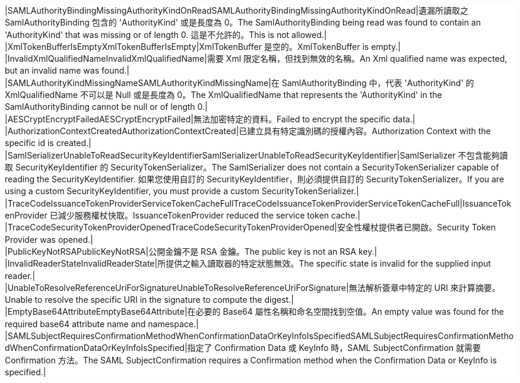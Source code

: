 |<span data-ttu-id="4c8d4-193">SAMLAuthorityBindingMissingAuthorityKindOnRead</span><span class="sxs-lookup"><span data-stu-id="4c8d4-193">SAMLAuthorityBindingMissingAuthorityKindOnRead</span></span>|<span data-ttu-id="4c8d4-194">遺漏所讀取之 SamlAuthorityBinding 包含的 'AuthorityKind' 或是長度為 0。</span><span class="sxs-lookup"><span data-stu-id="4c8d4-194">The SamlAuthorityBinding being read was found to contain an 'AuthorityKind' that was missing or of length 0.</span></span>  <span data-ttu-id="4c8d4-195">這是不允許的。</span><span class="sxs-lookup"><span data-stu-id="4c8d4-195">This is not allowed.</span></span>|  
|<span data-ttu-id="4c8d4-196">XmlTokenBufferIsEmpty</span><span class="sxs-lookup"><span data-stu-id="4c8d4-196">XmlTokenBufferIsEmpty</span></span>|<span data-ttu-id="4c8d4-197">XmlTokenBuffer 是空的。</span><span class="sxs-lookup"><span data-stu-id="4c8d4-197">XmlTokenBuffer is empty.</span></span>|  
|<span data-ttu-id="4c8d4-198">InvalidXmlQualifiedName</span><span class="sxs-lookup"><span data-stu-id="4c8d4-198">InvalidXmlQualifiedName</span></span>|<span data-ttu-id="4c8d4-199">需要 Xml 限定名稱，但找到無效的名稱。</span><span class="sxs-lookup"><span data-stu-id="4c8d4-199">An Xml qualified name was expected, but an invalid name  was found.</span></span>|  
|<span data-ttu-id="4c8d4-200">SAMLAuthorityKindMissingName</span><span class="sxs-lookup"><span data-stu-id="4c8d4-200">SAMLAuthorityKindMissingName</span></span>|<span data-ttu-id="4c8d4-201">在 SamlAuthorityBinding 中，代表 'AuthorityKind' 的 XmlQualifiedName 不可以是 Null 或是長度為 0。</span><span class="sxs-lookup"><span data-stu-id="4c8d4-201">The XmlQualifiedName that represents the 'AuthorityKind' in the SamlAuthorityBinding cannot be null or of length 0.</span></span>|  
|<span data-ttu-id="4c8d4-202">AESCryptEncryptFailed</span><span class="sxs-lookup"><span data-stu-id="4c8d4-202">AESCryptEncryptFailed</span></span>|<span data-ttu-id="4c8d4-203">無法加密特定的資料。</span><span class="sxs-lookup"><span data-stu-id="4c8d4-203">Failed to encrypt the specific data.</span></span>|  
|<span data-ttu-id="4c8d4-204">AuthorizationContextCreated</span><span class="sxs-lookup"><span data-stu-id="4c8d4-204">AuthorizationContextCreated</span></span>|<span data-ttu-id="4c8d4-205">已建立具有特定識別碼的授權內容。</span><span class="sxs-lookup"><span data-stu-id="4c8d4-205">Authorization Context with the specific id is created.</span></span>|  
|<span data-ttu-id="4c8d4-206">SamlSerializerUnableToReadSecurityKeyIdentifier</span><span class="sxs-lookup"><span data-stu-id="4c8d4-206">SamlSerializerUnableToReadSecurityKeyIdentifier</span></span>|<span data-ttu-id="4c8d4-207">SamlSerializer 不包含能夠讀取 SecurityKeyIdentifier 的 SecurityTokenSerializer。</span><span class="sxs-lookup"><span data-stu-id="4c8d4-207">The SamlSerializer does not contain a SecurityTokenSerializer capable of reading the SecurityKeyIdentifier.</span></span> <span data-ttu-id="4c8d4-208">如果您使用自訂的 SecurityKeyIdentifier，則必須提供自訂的 SecurityTokenSerializer。</span><span class="sxs-lookup"><span data-stu-id="4c8d4-208">If you are using a custom SecurityKeyIdentifier, you must provide a custom SecurityTokenSerializer.</span></span>|  
|<span data-ttu-id="4c8d4-209">TraceCodeIssuanceTokenProviderServiceTokenCacheFull</span><span class="sxs-lookup"><span data-stu-id="4c8d4-209">TraceCodeIssuanceTokenProviderServiceTokenCacheFull</span></span>|<span data-ttu-id="4c8d4-210">IssuanceTokenProvider 已減少服務權杖快取。</span><span class="sxs-lookup"><span data-stu-id="4c8d4-210">IssuanceTokenProvider reduced the service token cache.</span></span>|  
|<span data-ttu-id="4c8d4-211">TraceCodeSecurityTokenProviderOpened</span><span class="sxs-lookup"><span data-stu-id="4c8d4-211">TraceCodeSecurityTokenProviderOpened</span></span>|<span data-ttu-id="4c8d4-212">安全性權杖提供者已開啟。</span><span class="sxs-lookup"><span data-stu-id="4c8d4-212">Security Token Provider was opened.</span></span>|  
|<span data-ttu-id="4c8d4-213">PublicKeyNotRSA</span><span class="sxs-lookup"><span data-stu-id="4c8d4-213">PublicKeyNotRSA</span></span>|<span data-ttu-id="4c8d4-214">公開金鑰不是 RSA 金鑰。</span><span class="sxs-lookup"><span data-stu-id="4c8d4-214">The public key is not an RSA key.</span></span>|  
|<span data-ttu-id="4c8d4-215">InvalidReaderState</span><span class="sxs-lookup"><span data-stu-id="4c8d4-215">InvalidReaderState</span></span>|<span data-ttu-id="4c8d4-216">所提供之輸入讀取器的特定狀態無效。</span><span class="sxs-lookup"><span data-stu-id="4c8d4-216">The specific state is invalid for the supplied input reader.</span></span>|  
|<span data-ttu-id="4c8d4-217">UnableToResolveReferenceUriForSignature</span><span class="sxs-lookup"><span data-stu-id="4c8d4-217">UnableToResolveReferenceUriForSignature</span></span>|<span data-ttu-id="4c8d4-218">無法解析簽章中特定的 URI 來計算摘要。</span><span class="sxs-lookup"><span data-stu-id="4c8d4-218">Unable to resolve the specific URI in the signature to compute the digest.</span></span>|  
|<span data-ttu-id="4c8d4-219">EmptyBase64Attribute</span><span class="sxs-lookup"><span data-stu-id="4c8d4-219">EmptyBase64Attribute</span></span>|<span data-ttu-id="4c8d4-220">在必要的 Base64 屬性名稱和命名空間找到空值。</span><span class="sxs-lookup"><span data-stu-id="4c8d4-220">An empty value was found for the required base64 attribute name and namespace.</span></span>|  
|<span data-ttu-id="4c8d4-221">SAMLSubjectRequiresConfirmationMethodWhenConfirmationDataOrKeyInfoIsSpecified</span><span class="sxs-lookup"><span data-stu-id="4c8d4-221">SAMLSubjectRequiresConfirmationMethodWhenConfirmationDataOrKeyInfoIsSpecified</span></span>|<span data-ttu-id="4c8d4-222">指定了 Confirmation Data 或 KeyInfo 時，SAML SubjectConfirmation 就需要 Confirmation 方法。</span><span class="sxs-lookup"><span data-stu-id="4c8d4-222">The SAML SubjectConfirmation requires a Confirmation method when the Confirmation Data or KeyInfo is specified.</span></span>|  
